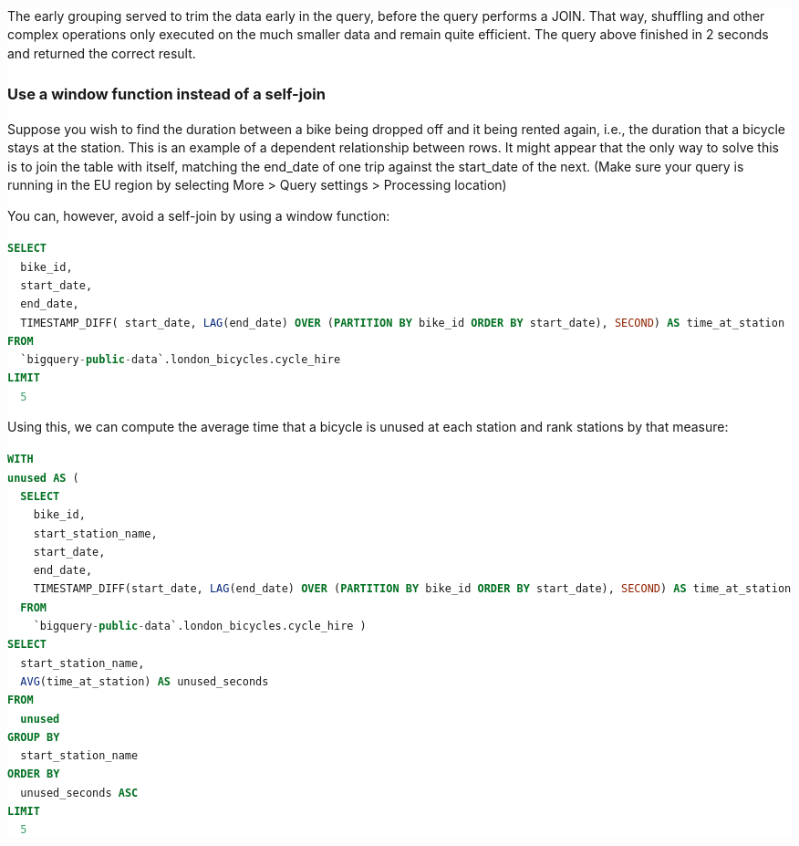 The early grouping served to trim the data early in the query, before the query performs a JOIN. That way, shuffling and other complex operations only executed on the much smaller data and remain quite efficient. The query above finished in 2 seconds and returned the correct result.

### Use a window function instead of a self-join

Suppose you wish to find the duration between a bike being dropped off and it being rented again, i.e., the duration that a bicycle stays at the station. This is an example of a dependent relationship between rows. It might appear that the only way to solve this is to join the table with itself, matching the end_date of one trip against the start_date of the next. (Make sure your query is running in the EU region by selecting More > Query settings > Processing location)

You can, however, avoid a self-join by using a window function:

```SQL
SELECT
  bike_id,
  start_date,
  end_date,
  TIMESTAMP_DIFF( start_date, LAG(end_date) OVER (PARTITION BY bike_id ORDER BY start_date), SECOND) AS time_at_station
FROM
  `bigquery-public-data`.london_bicycles.cycle_hire
LIMIT
  5
```

Using this, we can compute the average time that a bicycle is unused at each station and rank stations by that measure:

```SQL
WITH
unused AS (
  SELECT
    bike_id,
    start_station_name,
    start_date,
    end_date,
    TIMESTAMP_DIFF(start_date, LAG(end_date) OVER (PARTITION BY bike_id ORDER BY start_date), SECOND) AS time_at_station
  FROM
    `bigquery-public-data`.london_bicycles.cycle_hire )
SELECT
  start_station_name,
  AVG(time_at_station) AS unused_seconds
FROM
  unused
GROUP BY
  start_station_name
ORDER BY
  unused_seconds ASC
LIMIT
  5
```
